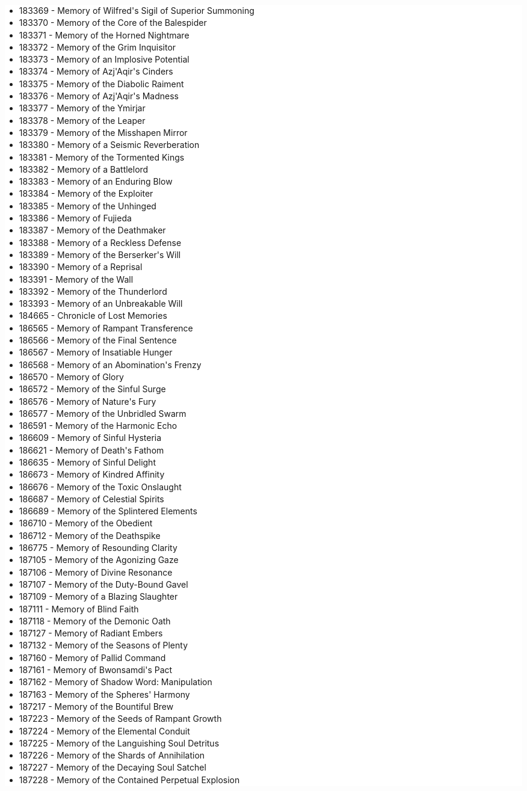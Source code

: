  * 183369 - Memory of Wilfred's Sigil of Superior Summoning
 * 183370 - Memory of the Core of the Balespider
 * 183371 - Memory of the Horned Nightmare
 * 183372 - Memory of the Grim Inquisitor
 * 183373 - Memory of an Implosive Potential
 * 183374 - Memory of Azj'Aqir's Cinders
 * 183375 - Memory of the Diabolic Raiment
 * 183376 - Memory of Azj'Aqir's Madness
 * 183377 - Memory of the Ymirjar
 * 183378 - Memory of the Leaper
 * 183379 - Memory of the Misshapen Mirror
 * 183380 - Memory of a Seismic Reverberation
 * 183381 - Memory of the Tormented Kings
 * 183382 - Memory of a Battlelord
 * 183383 - Memory of an Enduring Blow
 * 183384 - Memory of the Exploiter
 * 183385 - Memory of the Unhinged
 * 183386 - Memory of Fujieda
 * 183387 - Memory of the Deathmaker
 * 183388 - Memory of a Reckless Defense
 * 183389 - Memory of the Berserker's Will
 * 183390 - Memory of a Reprisal
 * 183391 - Memory of the Wall
 * 183392 - Memory of the Thunderlord
 * 183393 - Memory of an Unbreakable Will
 * 184665 - Chronicle of Lost Memories
 * 186565 - Memory of Rampant Transference
 * 186566 - Memory of the Final Sentence
 * 186567 - Memory of Insatiable Hunger
 * 186568 - Memory of an Abomination's Frenzy
 * 186570 - Memory of Glory
 * 186572 - Memory of the Sinful Surge
 * 186576 - Memory of Nature's Fury
 * 186577 - Memory of the Unbridled Swarm
 * 186591 - Memory of the Harmonic Echo
 * 186609 - Memory of Sinful Hysteria
 * 186621 - Memory of Death's Fathom
 * 186635 - Memory of Sinful Delight
 * 186673 - Memory of Kindred Affinity
 * 186676 - Memory of the Toxic Onslaught
 * 186687 - Memory of Celestial Spirits
 * 186689 - Memory of the Splintered Elements
 * 186710 - Memory of the Obedient
 * 186712 - Memory of the Deathspike
 * 186775 - Memory of Resounding Clarity
 * 187105 - Memory of the Agonizing Gaze
 * 187106 - Memory of Divine Resonance
 * 187107 - Memory of the Duty-Bound Gavel
 * 187109 - Memory of a Blazing Slaughter
 * 187111 - Memory of Blind Faith
 * 187118 - Memory of the Demonic Oath
 * 187127 - Memory of Radiant Embers
 * 187132 - Memory of the Seasons of Plenty
 * 187160 - Memory of Pallid Command
 * 187161 - Memory of Bwonsamdi's Pact
 * 187162 - Memory of Shadow Word: Manipulation
 * 187163 - Memory of the Spheres' Harmony
 * 187217 - Memory of the Bountiful Brew
 * 187223 - Memory of the Seeds of Rampant Growth
 * 187224 - Memory of the Elemental Conduit
 * 187225 - Memory of the Languishing Soul Detritus
 * 187226 - Memory of the Shards of Annihilation
 * 187227 - Memory of the Decaying Soul Satchel
 * 187228 - Memory of the Contained Perpetual Explosion
